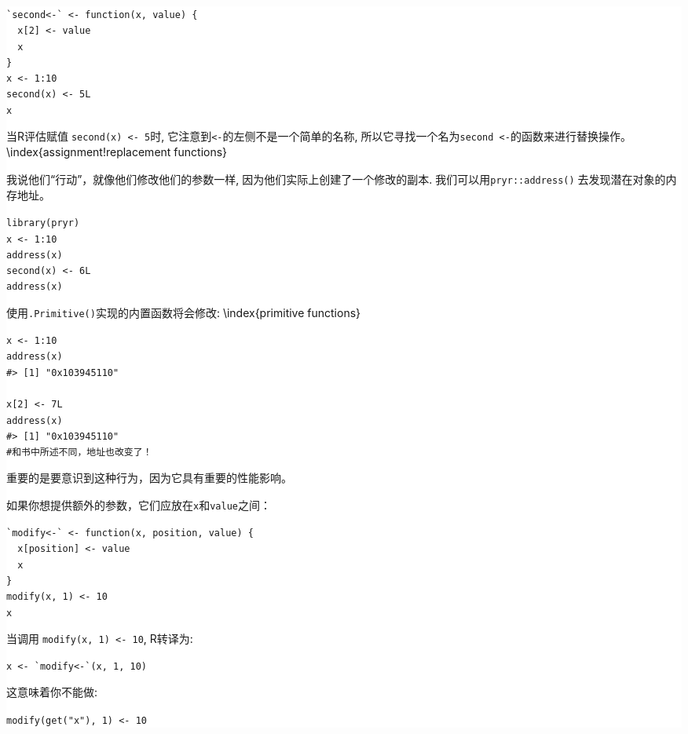 ```{r}
`second<-` <- function(x, value) {
  x[2] <- value
  x
}
x <- 1:10
second(x) <- 5L
x
```

当R评估赋值 `second(x) <- 5`时, 它注意到`<-`的左侧不是一个简单的名称, 所以它寻找一个名为`second <-`的函数来进行替换操作。 \index{assignment!replacement functions}

我说他们“行动”，就像他们修改他们的参数一样, 因为他们实际上创建了一个修改的副本. 我们可以用`pryr::address()` 去发现潜在对象的内存地址。

```{r, message = FALSE}
library(pryr)
x <- 1:10
address(x)
second(x) <- 6L
address(x)
```

使用`.Primitive()`实现的内置函数将会修改: \index{primitive functions}

```{r, eval = TRUE, results = "hide"}
x <- 1:10
address(x)
#> [1] "0x103945110"

x[2] <- 7L
address(x)
#> [1] "0x103945110"
#和书中所述不同，地址也改变了！
```

重要的是要意识到这种行为，因为它具有重要的性能影响。

如果你想提供额外的参数，它们应放在`x`和`value`之间： 
```{r}
`modify<-` <- function(x, position, value) {
  x[position] <- value
  x
}
modify(x, 1) <- 10
x
```

当调用 `modify(x, 1) <- 10`, R转译为:

```{r, eval = FALSE}
x <- `modify<-`(x, 1, 10)
```

这意味着你不能做:

```{r, eval = FALSE}
modify(get("x"), 1) <- 10
```
